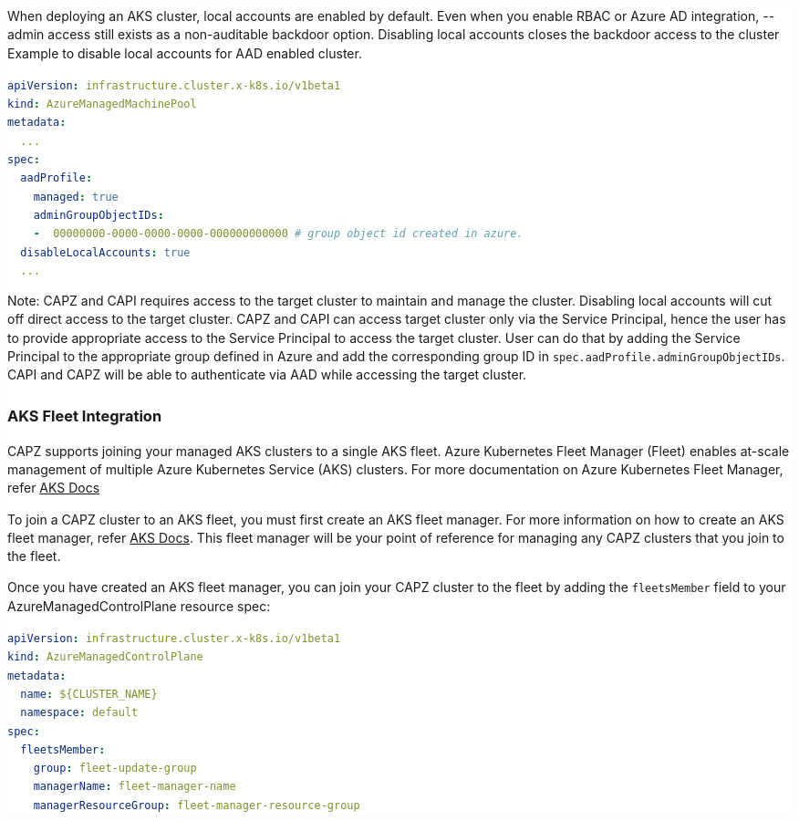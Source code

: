 When deploying an AKS cluster, local accounts are enabled by default.
Even when you enable RBAC or Azure AD integration,
--admin access still exists as a non-auditable backdoor option.
Disabling local accounts closes the backdoor access to the cluster
Example to disable local accounts for AAD enabled cluster.

```yaml
apiVersion: infrastructure.cluster.x-k8s.io/v1beta1
kind: AzureManagedMachinePool
metadata:
  ...
spec:
  aadProfile:
    managed: true
    adminGroupObjectIDs:
    -  00000000-0000-0000-0000-000000000000 # group object id created in azure.
  disableLocalAccounts: true
  ...
```

Note: CAPZ and CAPI requires access to the target cluster to maintain and manage the cluster.
Disabling local accounts will cut off direct access to the target cluster.
CAPZ and CAPI can access target cluster only via the Service Principal,
hence the user has to provide appropriate access to the Service Principal to access the target cluster.
User can do that by adding the Service Principal to the appropriate group defined in Azure and
add the corresponding group ID in `spec.aadProfile.adminGroupObjectIDs`.
CAPI and CAPZ will be able to authenticate via AAD while accessing the target cluster.

### AKS Fleet Integration

CAPZ supports joining your managed AKS clusters to a single AKS fleet. Azure Kubernetes Fleet Manager (Fleet) enables at-scale management of multiple Azure Kubernetes Service (AKS) clusters. For more documentation on Azure Kubernetes Fleet Manager, refer [AKS Docs](https://learn.microsoft.com/azure/kubernetes-fleet/overview)

To join a CAPZ cluster to an AKS fleet, you must first create an AKS fleet manager. For more information on how to create an AKS fleet manager, refer [AKS Docs](https://learn.microsoft.com/en-us/azure/kubernetes-fleet/quickstart-create-fleet-and-members). This fleet manager will be your point of reference for managing any CAPZ clusters that you join to the fleet.

Once you have created an AKS fleet manager, you can join your CAPZ cluster to the fleet by adding the `fleetsMember` field to your AzureManagedControlPlane resource spec:

```yaml
apiVersion: infrastructure.cluster.x-k8s.io/v1beta1
kind: AzureManagedControlPlane
metadata:
  name: ${CLUSTER_NAME}
  namespace: default
spec:
  fleetsMember:
    group: fleet-update-group
    managerName: fleet-manager-name
    managerResourceGroup: fleet-manager-resource-group
```
